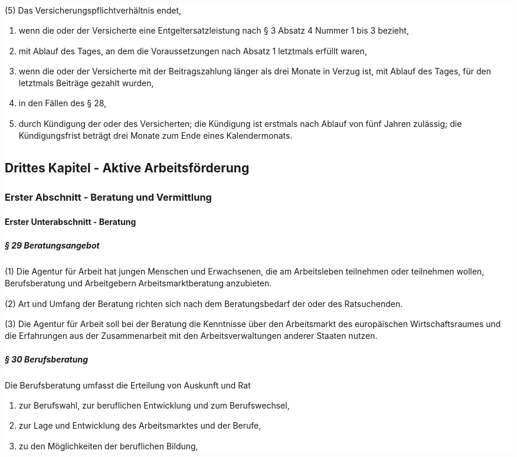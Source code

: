 (5) Das Versicherungspflichtverhältnis endet,

1.  wenn die oder der Versicherte eine Entgeltersatzleistung nach § 3
    Absatz 4 Nummer 1 bis 3 bezieht,


2.  mit Ablauf des Tages, an dem die Voraussetzungen nach Absatz 1
    letztmals erfüllt waren,


3.  wenn die oder der Versicherte mit der Beitragszahlung länger als drei
    Monate in Verzug ist, mit Ablauf des Tages, für den letztmals Beiträge
    gezahlt wurden,


4.  in den Fällen des § 28,


5.  durch Kündigung der oder des Versicherten; die Kündigung ist erstmals
    nach Ablauf von fünf Jahren zulässig; die Kündigungsfrist beträgt drei
    Monate zum Ende eines Kalendermonats.





## Drittes Kapitel - Aktive Arbeitsförderung



### Erster Abschnitt - Beratung und Vermittlung



#### Erster Unterabschnitt - Beratung



##### § 29 Beratungsangebot

(1) Die Agentur für Arbeit hat jungen Menschen und Erwachsenen, die am
Arbeitsleben teilnehmen oder teilnehmen wollen, Berufsberatung und
Arbeitgebern Arbeitsmarktberatung anzubieten.

(2) Art und Umfang der Beratung richten sich nach dem Beratungsbedarf
der oder des Ratsuchenden.

(3) Die Agentur für Arbeit soll bei der Beratung die Kenntnisse über
den Arbeitsmarkt des europäischen Wirtschaftsraumes und die
Erfahrungen aus der Zusammenarbeit mit den Arbeitsverwaltungen anderer
Staaten nutzen.


##### § 30 Berufsberatung

Die Berufsberatung umfasst die Erteilung von Auskunft und Rat

1.  zur Berufswahl, zur beruflichen Entwicklung und zum Berufswechsel,


2.  zur Lage und Entwicklung des Arbeitsmarktes und der Berufe,


3.  zu den Möglichkeiten der beruflichen Bildung,
